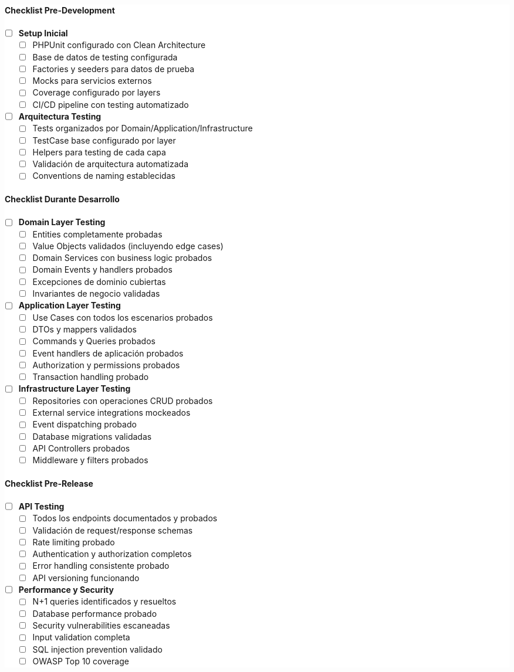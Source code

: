 #### Checklist Pre-Development

- [ ] **Setup Inicial**
  - [ ] PHPUnit configurado con Clean Architecture
  - [ ] Base de datos de testing configurada
  - [ ] Factories y seeders para datos de prueba
  - [ ] Mocks para servicios externos
  - [ ] Coverage configurado por layers
  - [ ] CI/CD pipeline con testing automatizado

- [ ] **Arquitectura Testing**
  - [ ] Tests organizados por Domain/Application/Infrastructure
  - [ ] TestCase base configurado por layer
  - [ ] Helpers para testing de cada capa
  - [ ] Validación de arquitectura automatizada
  - [ ] Conventions de naming establecidas

#### Checklist Durante Desarrollo

- [ ] **Domain Layer Testing**
  - [ ] Entities completamente probadas
  - [ ] Value Objects validados (incluyendo edge cases)
  - [ ] Domain Services con business logic probados
  - [ ] Domain Events y handlers probados
  - [ ] Excepciones de dominio cubiertas
  - [ ] Invariantes de negocio validadas

- [ ] **Application Layer Testing**
  - [ ] Use Cases con todos los escenarios probados
  - [ ] DTOs y mappers validados
  - [ ] Commands y Queries probados
  - [ ] Event handlers de aplicación probados
  - [ ] Authorization y permissions probados
  - [ ] Transaction handling probado

- [ ] **Infrastructure Layer Testing**
  - [ ] Repositories con operaciones CRUD probados
  - [ ] External service integrations mockeados
  - [ ] Event dispatching probado
  - [ ] Database migrations validadas
  - [ ] API Controllers probados
  - [ ] Middleware y filters probados

#### Checklist Pre-Release

- [ ] **API Testing**
  - [ ] Todos los endpoints documentados y probados
  - [ ] Validación de request/response schemas
  - [ ] Rate limiting probado
  - [ ] Authentication y authorization completos
  - [ ] Error handling consistente probado
  - [ ] API versioning funcionando

- [ ] **Performance y Security**
  - [ ] N+1 queries identificados y resueltos
  - [ ] Database performance probado
  - [ ] Security vulnerabilities escaneadas
  - [ ] Input validation completa
  - [ ] SQL injection prevention validado
  - [ ] OWASP Top 10 coverage
